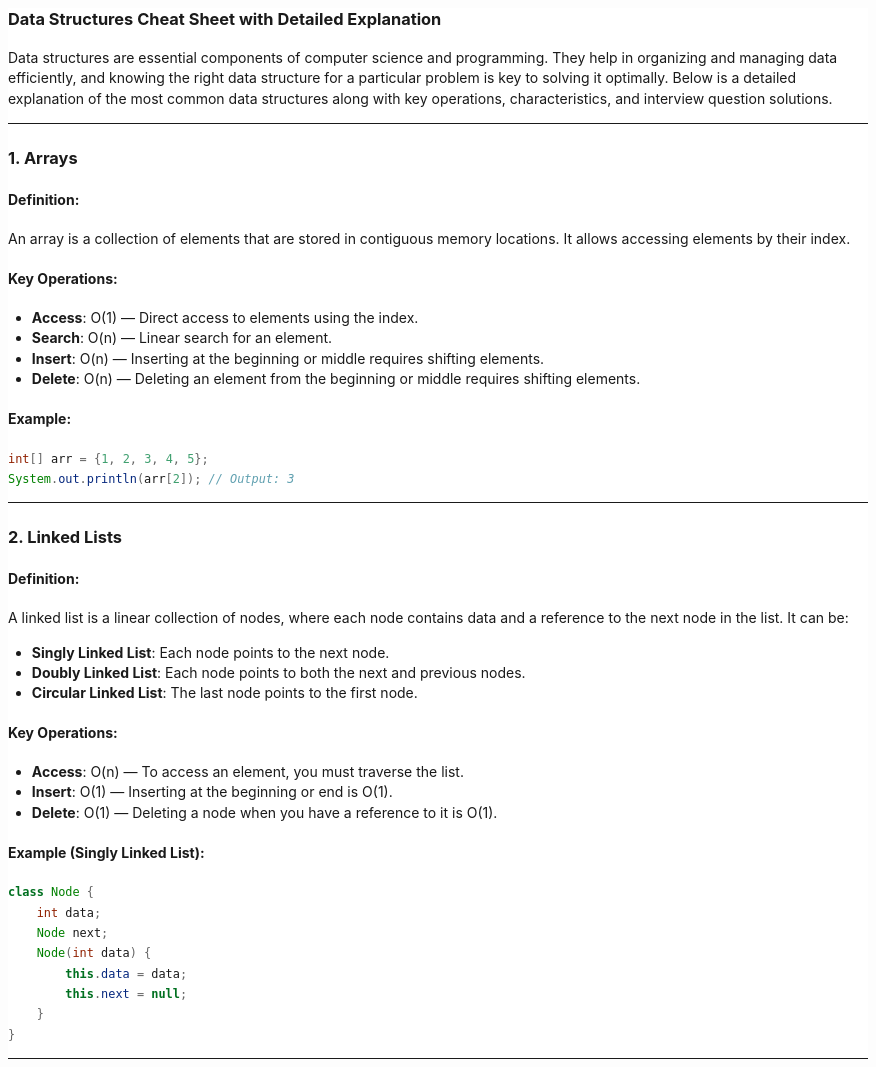 ### **Data Structures Cheat Sheet with Detailed Explanation**

Data structures are essential components of computer science and programming. They help in organizing and managing data efficiently, and knowing the right data structure for a particular problem is key to solving it optimally. Below is a detailed explanation of the most common data structures along with key operations, characteristics, and interview question solutions.

---

### **1. Arrays**

#### **Definition:**
An array is a collection of elements that are stored in contiguous memory locations. It allows accessing elements by their index.

#### **Key Operations:**
- **Access**: O(1) — Direct access to elements using the index.
- **Search**: O(n) — Linear search for an element.
- **Insert**: O(n) — Inserting at the beginning or middle requires shifting elements.
- **Delete**: O(n) — Deleting an element from the beginning or middle requires shifting elements.

#### **Example:**
```java
int[] arr = {1, 2, 3, 4, 5};
System.out.println(arr[2]); // Output: 3
```

---

### **2. Linked Lists**

#### **Definition:**
A linked list is a linear collection of nodes, where each node contains data and a reference to the next node in the list. It can be:
- **Singly Linked List**: Each node points to the next node.
- **Doubly Linked List**: Each node points to both the next and previous nodes.
- **Circular Linked List**: The last node points to the first node.

#### **Key Operations:**
- **Access**: O(n) — To access an element, you must traverse the list.
- **Insert**: O(1) — Inserting at the beginning or end is O(1).
- **Delete**: O(1) — Deleting a node when you have a reference to it is O(1).

#### **Example (Singly Linked List):**
```java
class Node {
    int data;
    Node next;
    Node(int data) {
        this.data = data;
        this.next = null;
    }
}
```

---